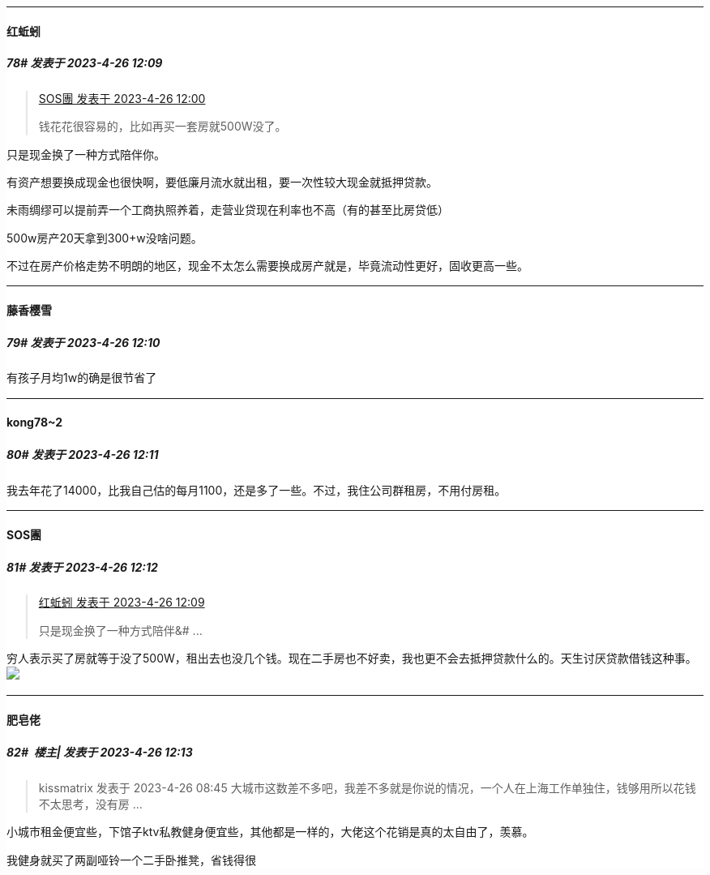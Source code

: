 *****

####  红蚯蚓  
##### 78#       发表于 2023-4-26 12:09

<blockquote><a href="httphttps://bbs.saraba1st.com/2b/forum.php?mod=redirect&amp;goto=findpost&amp;pid=60618425&amp;ptid=2130816" target="_blank">SOS團 发表于 2023-4-26 12:00</a>

钱花花很容易的，比如再买一套房就500W没了。</blockquote>
只是现金换了一种方式陪伴你。

有资产想要换成现金也很快啊，要低廉月流水就出租，要一次性较大现金就抵押贷款。

未雨绸缪可以提前弄一个工商执照养着，走营业贷现在利率也不高（有的甚至比房贷低）

500w房产20天拿到300+w没啥问题。

不过在房产价格走势不明朗的地区，现金不太怎么需要换成房产就是，毕竟流动性更好，固收更高一些。

*****

####  藤香樱雪  
##### 79#       发表于 2023-4-26 12:10

有孩子月均1w的确是很节省了

*****

####  kong78~2  
##### 80#       发表于 2023-4-26 12:11

我去年花了14000，比我自己估的每月1100，还是多了一些。不过，我住公司群租房，不用付房租。

*****

####  SOS團  
##### 81#       发表于 2023-4-26 12:12

<blockquote><a href="httphttps://bbs.saraba1st.com/2b/forum.php?mod=redirect&amp;goto=findpost&amp;pid=60618549&amp;ptid=2130816" target="_blank">红蚯蚓 发表于 2023-4-26 12:09</a>

只是现金换了一种方式陪伴&amp;# ...</blockquote>
穷人表示买了房就等于没了500W，租出去也没几个钱。现在二手房也不好卖，我也更不会去抵押贷款什么的。天生讨厌贷款借钱这种事。<img src="https://static.saraba1st.com/image/smiley/face2017/091.png" referrerpolicy="no-referrer">

*****

####  肥皂佬  
##### 82#         楼主| 发表于 2023-4-26 12:13

<blockquote>kissmatrix 发表于 2023-4-26 08:45
大城市这数差不多吧，我差不多就是你说的情况，一个人在上海工作单独住，钱够用所以花钱不太思考，没有房 ...</blockquote>
小城市租金便宜些，下馆子ktv私教健身便宜些，其他都是一样的，大佬这个花销是真的太自由了，羡慕。

我健身就买了两副哑铃一个二手卧推凳，省钱得很

